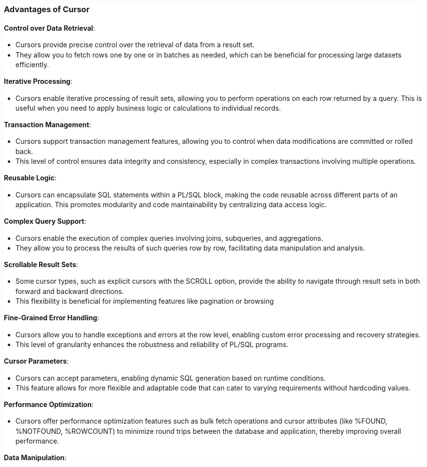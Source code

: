 ### Advantages of Cursor

**Control over Data Retrieval**:

- Cursors provide precise control over the retrieval of data from a result set.
- They allow you to fetch rows one by one or in batches as needed, which can be beneficial for processing large datasets efficiently.

**Iterative Processing**:

- Cursors enable iterative processing of result sets, allowing you to perform operations on each row returned by a query. This is useful when you need to apply business logic or calculations to individual records.

**Transaction Management**:

- Cursors support transaction management features, allowing you to control when data modifications are committed or rolled back.
- This level of control ensures data integrity and consistency, especially in complex transactions involving multiple operations.

**Reusable Logic**:

- Cursors can encapsulate SQL statements within a PL/SQL block, making the code reusable across different parts of an application. This promotes modularity and code maintainability by centralizing data access logic.

**Complex Query Support**:

- Cursors enable the execution of complex queries involving joins, subqueries, and aggregations.
- They allow you to process the results of such queries row by row, facilitating data manipulation and analysis.

**Scrollable Result Sets**:

- Some cursor types, such as explicit cursors with the SCROLL option, provide the ability to navigate through result sets in both forward and backward directions.
- This flexibility is beneficial for implementing features like pagination or browsing

**Fine-Grained Error Handling**:

- Cursors allow you to handle exceptions and errors at the row level, enabling custom error processing and recovery strategies.
- This level of granularity enhances the robustness and reliability of PL/SQL programs.

**Cursor Parameters**:

- Cursors can accept parameters, enabling dynamic SQL generation based on runtime conditions.
- This feature allows for more flexible and adaptable code that can cater to varying requirements without hardcoding values.

**Performance Optimization**:

- Cursors offer performance optimization features such as bulk fetch operations and cursor attributes (like %FOUND, %NOTFOUND, %ROWCOUNT) to minimize round trips between the database and application, thereby improving overall performance.

**Data Manipulation**:
